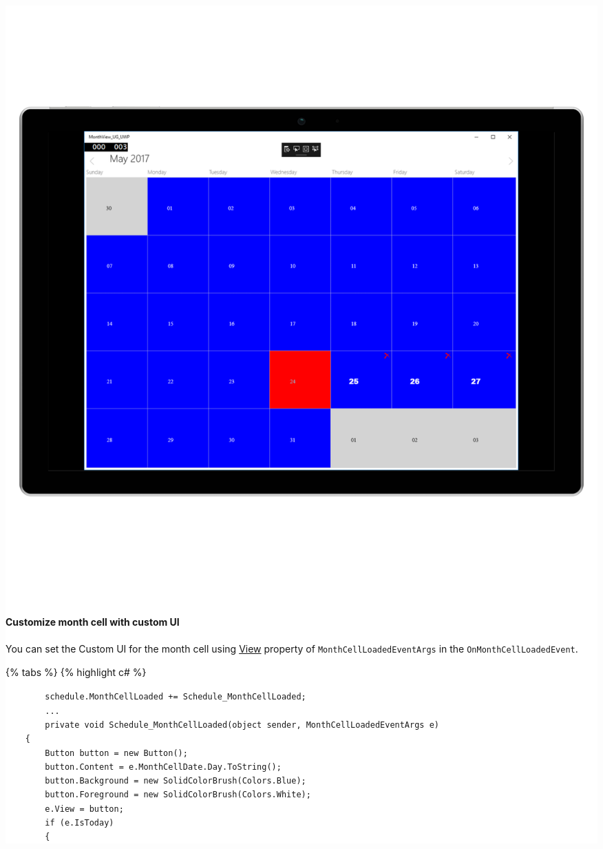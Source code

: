 ![](monthview_images/monthcellstyle_event.png)

#### Customize month cell with custom UI 
You can set the Custom UI for the month cell using [View](https://help.syncfusion.com/cr/cref_files/uwp/Syncfusion.SfSchedule.UWP~Syncfusion.UI.Xaml.Schedule.MonthCellLoadedEventArgs~View.html) property of `MonthCellLoadedEventArgs` in the `OnMonthCellLoadedEvent`.

{% tabs %}
{% highlight c# %}

			schedule.MonthCellLoaded += Schedule_MonthCellLoaded;
			...
			private void Schedule_MonthCellLoaded(object sender, MonthCellLoadedEventArgs e)
        {
            Button button = new Button();
            button.Content = e.MonthCellDate.Day.ToString();
            button.Background = new SolidColorBrush(Colors.Blue);
            button.Foreground = new SolidColorBrush(Colors.White);         
            e.View = button;
            if (e.IsToday)
            {